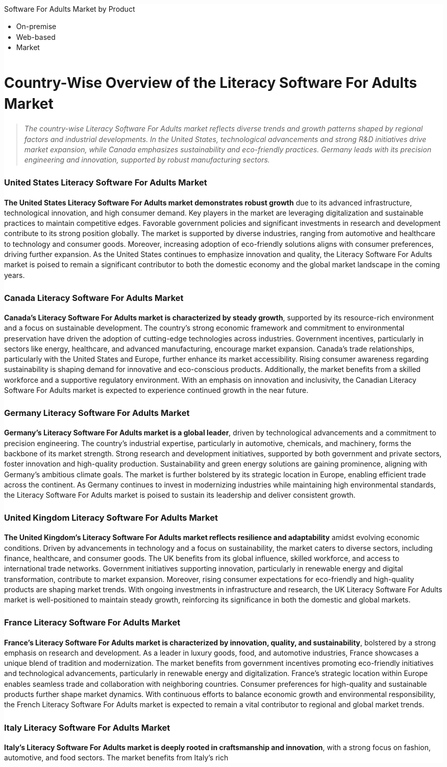 Software For Adults Market by Product</h3><ul><li>On-premise</li><li>Web-based</li><li>Market</li></ul><h1><span class="">Country-Wise Overview of the Literacy Software For Adults Market<br /></span></h1><blockquote><p><em><span class="">The country-wise Literacy Software For Adults market reflects diverse trends and growth patterns shaped by regional factors and industrial developments. In the United States, technological advancements and strong R&amp;D initiatives drive market expansion, while Canada emphasizes sustainability and eco-friendly practices. Germany leads with its precision engineering and innovation, supported by robust manufacturing sectors.</span></em></p></blockquote><h3><strong>United States Literacy Software For Adults Market</strong></h3><p><strong>The United States Literacy Software For Adults market demonstrates robust growth</strong> due to its advanced infrastructure, technological innovation, and high consumer demand. Key players in the market are leveraging digitalization and sustainable practices to maintain competitive edges. Favorable government policies and significant investments in research and development contribute to its strong position globally. The market is supported by diverse industries, ranging from automotive and healthcare to technology and consumer goods. Moreover, increasing adoption of eco-friendly solutions aligns with consumer preferences, driving further expansion. As the United States continues to emphasize innovation and quality, the Literacy Software For Adults market is poised to remain a significant contributor to both the domestic economy and the global market landscape in the coming years.</p><h3><strong>Canada Literacy Software For Adults Market</strong></h3><p><strong>Canada&rsquo;s Literacy Software For Adults market is characterized by steady growth</strong>, supported by its resource-rich environment and a focus on sustainable development. The country&rsquo;s strong economic framework and commitment to environmental preservation have driven the adoption of cutting-edge technologies across industries. Government incentives, particularly in sectors like energy, healthcare, and advanced manufacturing, encourage market expansion. Canada&rsquo;s trade relationships, particularly with the United States and Europe, further enhance its market accessibility. Rising consumer awareness regarding sustainability is shaping demand for innovative and eco-conscious products. Additionally, the market benefits from a skilled workforce and a supportive regulatory environment. With an emphasis on innovation and inclusivity, the Canadian Literacy Software For Adults market is expected to experience continued growth in the near future.</p><h3><strong>Germany Literacy Software For Adults Market</strong></h3><p><strong>Germany&rsquo;s Literacy Software For Adults market is a global leader</strong>, driven by technological advancements and a commitment to precision engineering. The country&rsquo;s industrial expertise, particularly in automotive, chemicals, and machinery, forms the backbone of its market strength. Strong research and development initiatives, supported by both government and private sectors, foster innovation and high-quality production. Sustainability and green energy solutions are gaining prominence, aligning with Germany&rsquo;s ambitious climate goals. The market is further bolstered by its strategic location in Europe, enabling efficient trade across the continent. As Germany continues to invest in modernizing industries while maintaining high environmental standards, the Literacy Software For Adults market is poised to sustain its leadership and deliver consistent growth.</p><h3><strong>United Kingdom Literacy Software For Adults Market</strong></h3><p><strong>The United Kingdom&rsquo;s Literacy Software For Adults market reflects resilience and adaptability</strong> amidst evolving economic conditions. Driven by advancements in technology and a focus on sustainability, the market caters to diverse sectors, including finance, healthcare, and consumer goods. The UK benefits from its global influence, skilled workforce, and access to international trade networks. Government initiatives supporting innovation, particularly in renewable energy and digital transformation, contribute to market expansion. Moreover, rising consumer expectations for eco-friendly and high-quality products are shaping market trends. With ongoing investments in infrastructure and research, the UK Literacy Software For Adults market is well-positioned to maintain steady growth, reinforcing its significance in both the domestic and global markets.</p><h3><strong>France Literacy Software For Adults Market</strong></h3><p><strong>France&rsquo;s Literacy Software For Adults market is characterized by innovation, quality, and sustainability</strong>, bolstered by a strong emphasis on research and development. As a leader in luxury goods, food, and automotive industries, France showcases a unique blend of tradition and modernization. The market benefits from government incentives promoting eco-friendly initiatives and technological advancements, particularly in renewable energy and digitalization. France&rsquo;s strategic location within Europe enables seamless trade and collaboration with neighboring countries. Consumer preferences for high-quality and sustainable products further shape market dynamics. With continuous efforts to balance economic growth and environmental responsibility, the French Literacy Software For Adults market is expected to remain a vital contributor to regional and global market trends.</p><h3><strong>Italy Literacy Software For Adults Market</strong></h3><p><strong>Italy&rsquo;s Literacy Software For Adults market is deeply rooted in craftsmanship and innovation</strong>, with a strong focus on fashion, automotive, and food sectors. The market benefits from Italy&rsquo;s rich